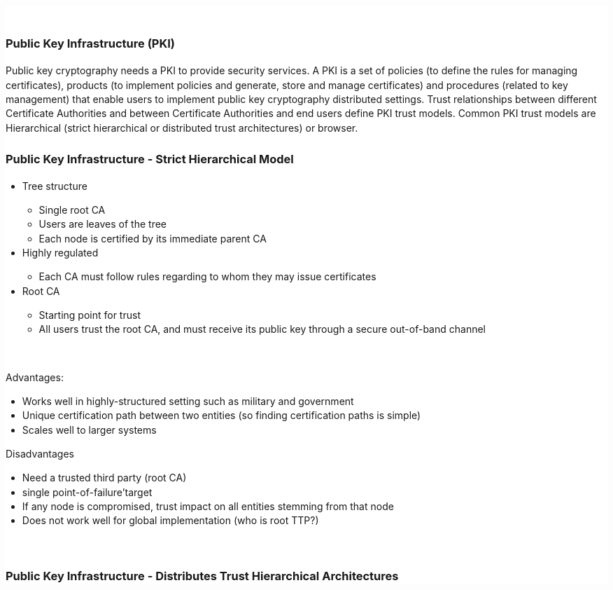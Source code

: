 <br />
<h3>Public Key Infrastructure (PKI)</h3>
Public key cryptography needs a PKI to provide security services. A PKI is a set of policies (to define the rules for managing certificates), products (to implement policies and generate, store and manage certificates) and procedures (related to key management) that enable users to implement public key cryptography distributed settings. Trust relationships between different Certificate Authorities and between Certificate Authorities and end users define PKI trust models. Common PKI trust models are Hierarchical (strict hierarchical or distributed trust architectures) or browser.

<br />
<h3>Public Key Infrastructure - Strict Hierarchical Model</h3>

<ul>
	<li>Tree structure</li>
	<ul>
		<li>Single root CA</li>
		<li>Users are leaves of the tree</li>
		<li>Each node is certified by its immediate parent CA</li>
	</ul>
	<li>Highly regulated</li>
	<ul>
		<li>Each CA must follow rules regarding to whom they may issue certificates</li>
	</ul>
	<li>Root CA</li>
	<ul>
		<li>Starting point for trust</li>
		<li>All users trust the root CA, and must receive its public key through a secure out-of-band channel</li>
	</ul>
</ul>

<br />

Advantages:

<ul>
	<li>Works well in highly-structured setting such as military and  
government</li>
	<li>Unique certification path between two entities (so finding certification  
paths is simple)</li>
	<li>Scales well to larger systems</li>
</ul>

Disadvantages

<ul>
	<li>Need a trusted third party (root CA)</li>
	<li>single point-of-failure’target</li>
	<li>If any node is compromised, trust impact on all entities stemming  
from that node</li>
	<li>Does not work well for global implementation (who is root TTP?)</li>
</ul>

<br />
<h3>Public Key Infrastructure - Distributes Trust Hierarchical Architectures</h3>

